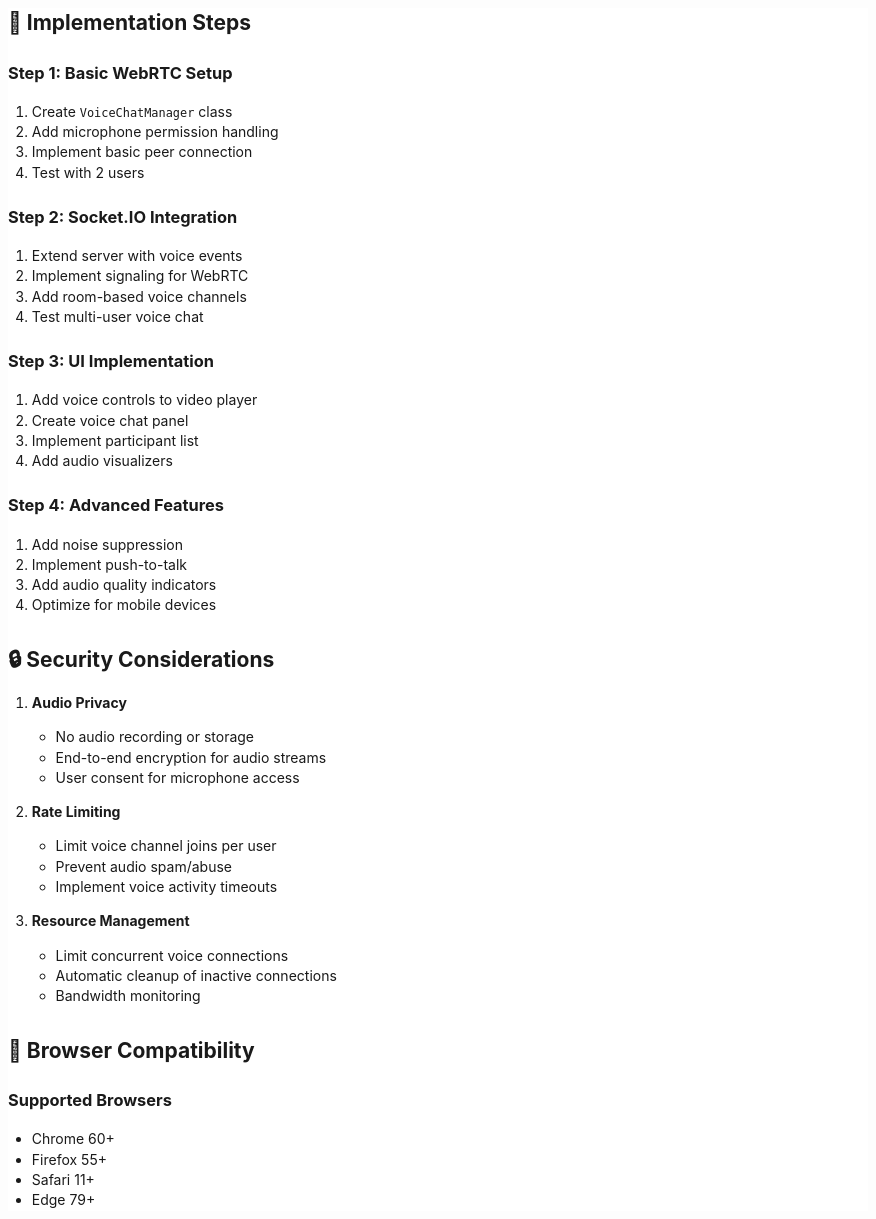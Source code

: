 ## 🎯 Implementation Steps

### Step 1: Basic WebRTC Setup
1. Create `VoiceChatManager` class
2. Add microphone permission handling
3. Implement basic peer connection
4. Test with 2 users

### Step 2: Socket.IO Integration
1. Extend server with voice events
2. Implement signaling for WebRTC
3. Add room-based voice channels
4. Test multi-user voice chat

### Step 3: UI Implementation
1. Add voice controls to video player
2. Create voice chat panel
3. Implement participant list
4. Add audio visualizers

### Step 4: Advanced Features
1. Add noise suppression
2. Implement push-to-talk
3. Add audio quality indicators
4. Optimize for mobile devices

## 🔒 Security Considerations

1. **Audio Privacy**
   - No audio recording or storage
   - End-to-end encryption for audio streams
   - User consent for microphone access

2. **Rate Limiting**
   - Limit voice channel joins per user
   - Prevent audio spam/abuse
   - Implement voice activity timeouts

3. **Resource Management**
   - Limit concurrent voice connections
   - Automatic cleanup of inactive connections
   - Bandwidth monitoring

## 📱 Browser Compatibility

### Supported Browsers
- Chrome 60+
- Firefox 55+
- Safari 11+
- Edge 79+
